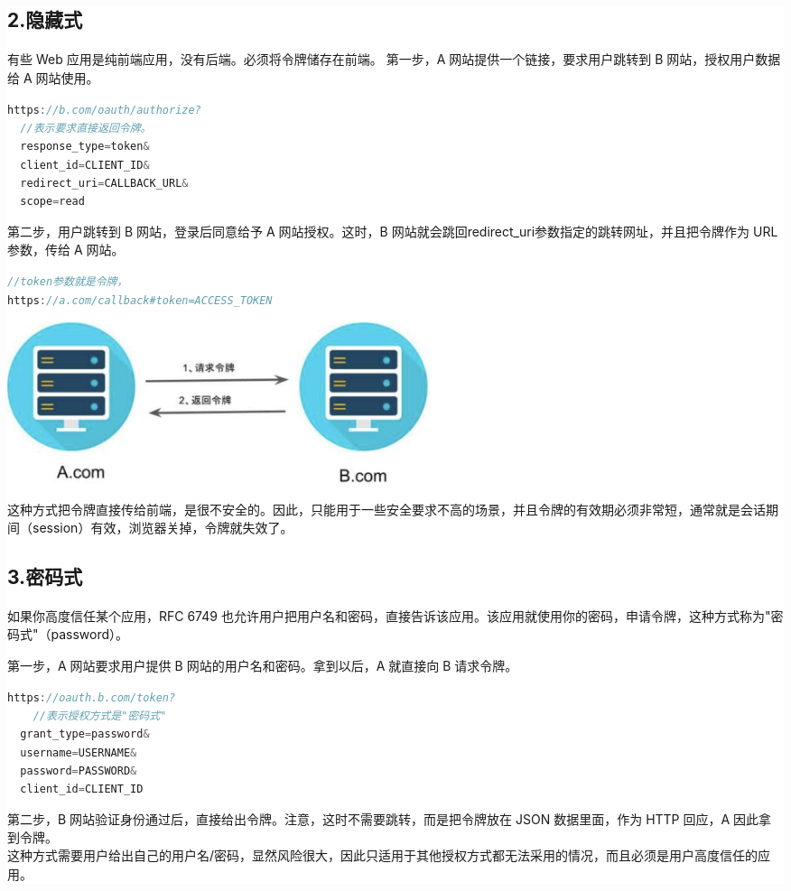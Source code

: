 ## 2.隐藏式
有些 Web 应用是纯前端应用，没有后端。必须将令牌储存在前端。
第一步，A 网站提供一个链接，要求用户跳转到 B 网站，授权用户数据给 A 网站使用。
```java
https://b.com/oauth/authorize?
  //表示要求直接返回令牌。
  response_type=token&
  client_id=CLIENT_ID&
  redirect_uri=CALLBACK_URL&
  scope=read
```

第二步，用户跳转到 B 网站，登录后同意给予 A 网站授权。这时，B 网站就会跳回redirect_uri参数指定的跳转网址，并且把令牌作为 URL 参数，传给 A 网站。

```java
//token参数就是令牌，
https://a.com/callback#token=ACCESS_TOKEN
```

<img src="image/OAuther.png" height="180" />



这种方式把令牌直接传给前端，是很不安全的。因此，只能用于一些安全要求不高的场景，并且令牌的有效期必须非常短，通常就是会话期间（session）有效，浏览器关掉，令牌就失效了。

## 3.密码式
如果你高度信任某个应用，RFC 6749 也允许用户把用户名和密码，直接告诉该应用。该应用就使用你的密码，申请令牌，这种方式称为"密码式"（password）。

第一步，A 网站要求用户提供 B 网站的用户名和密码。拿到以后，A 就直接向 B 请求令牌。
```java
https://oauth.b.com/token?
    //表示授权方式是"密码式"
  grant_type=password&
  username=USERNAME&
  password=PASSWORD&
  client_id=CLIENT_ID
```
第二步，B 网站验证身份通过后，直接给出令牌。注意，这时不需要跳转，而是把令牌放在 JSON 数据里面，作为 HTTP 回应，A 因此拿到令牌。  
这种方式需要用户给出自己的用户名/密码，显然风险很大，因此只适用于其他授权方式都无法采用的情况，而且必须是用户高度信任的应用。
